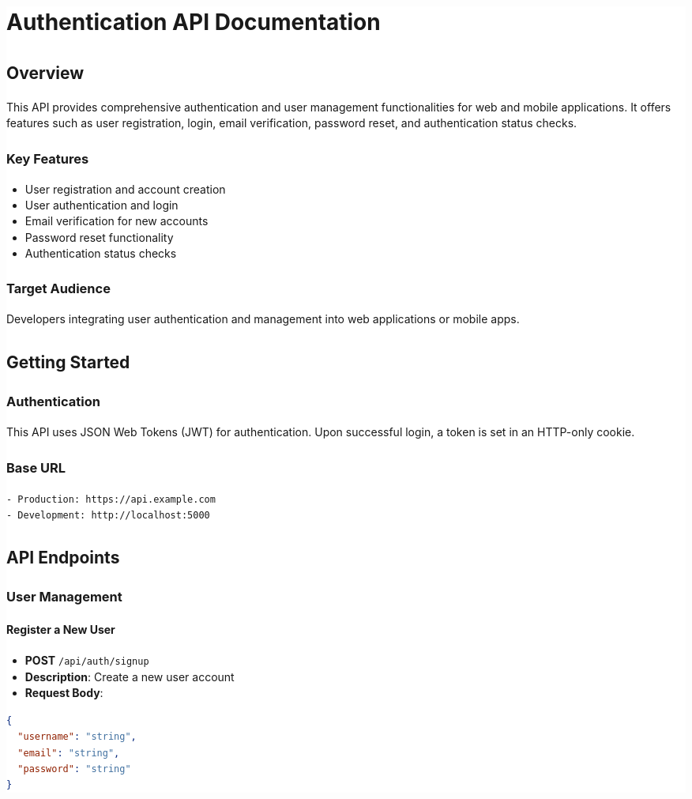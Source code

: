 # Authentication API Documentation

## Overview

This API provides comprehensive authentication and user management functionalities for web and mobile applications. It offers features such as user registration, login, email verification, password reset, and authentication status checks.

### Key Features

- User registration and account creation
- User authentication and login
- Email verification for new accounts
- Password reset functionality
- Authentication status checks

### Target Audience

Developers integrating user authentication and management into web applications or mobile apps.

## Getting Started

### Authentication

This API uses JSON Web Tokens (JWT) for authentication. Upon successful login, a token is set in an HTTP-only cookie.

### Base URL

```
- Production: https://api.example.com
- Development: http://localhost:5000
```

## API Endpoints

### User Management

#### Register a New User

- **POST** `/api/auth/signup`
- **Description**: Create a new user account
- **Request Body**:

```json
{
  "username": "string",
  "email": "string",
  "password": "string"
}
```
